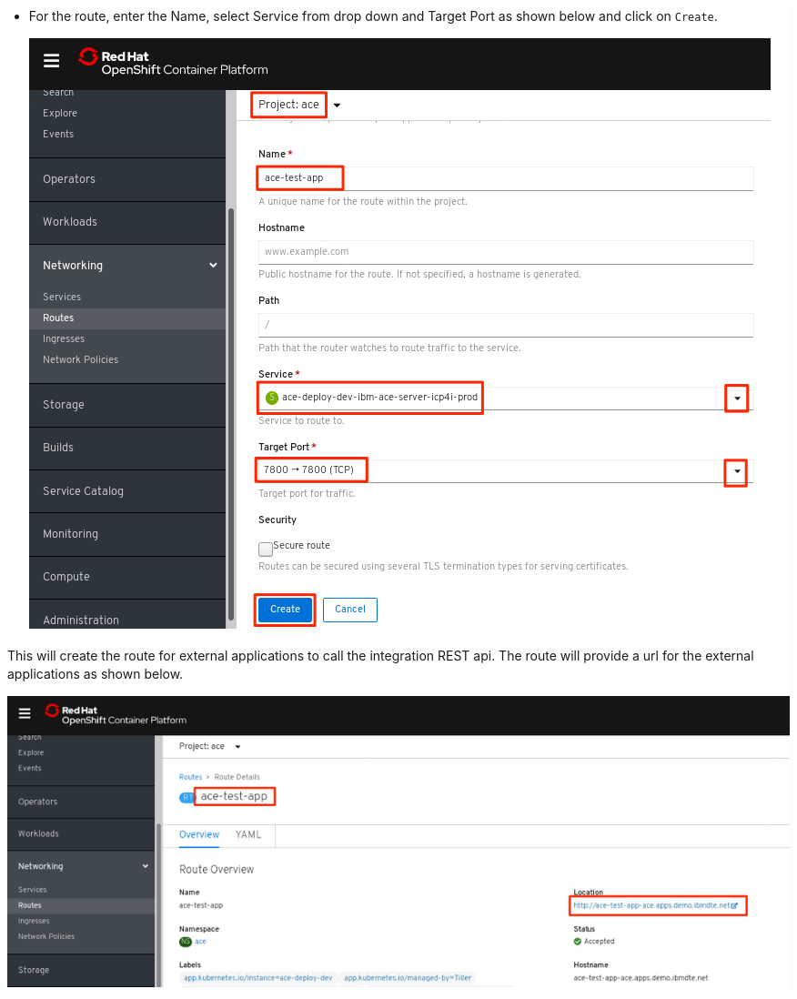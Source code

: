   
* For the route, enter the Name, select Service from drop down and Target Port as shown below and click on `Create`.

  ![](./img/console-route2.png)
  
This will create the route for external applications to call the integration REST api. The route will provide a url for the external applications as shown below. 

  ![](./img/console-route3.png)
  